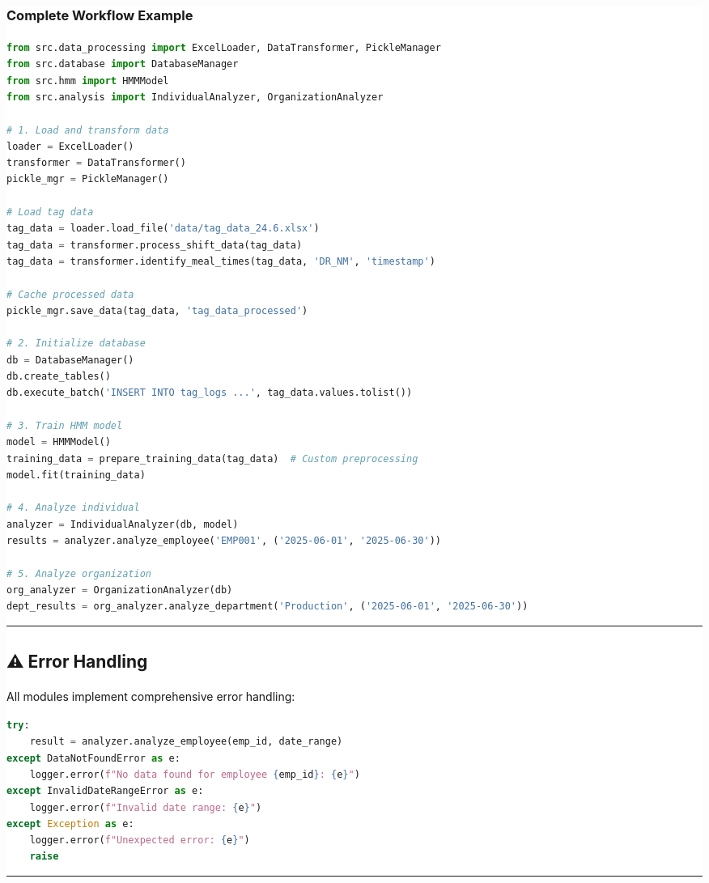 ### Complete Workflow Example

```python
from src.data_processing import ExcelLoader, DataTransformer, PickleManager
from src.database import DatabaseManager
from src.hmm import HMMModel
from src.analysis import IndividualAnalyzer, OrganizationAnalyzer

# 1. Load and transform data
loader = ExcelLoader()
transformer = DataTransformer()
pickle_mgr = PickleManager()

# Load tag data
tag_data = loader.load_file('data/tag_data_24.6.xlsx')
tag_data = transformer.process_shift_data(tag_data)
tag_data = transformer.identify_meal_times(tag_data, 'DR_NM', 'timestamp')

# Cache processed data
pickle_mgr.save_data(tag_data, 'tag_data_processed')

# 2. Initialize database
db = DatabaseManager()
db.create_tables()
db.execute_batch('INSERT INTO tag_logs ...', tag_data.values.tolist())

# 3. Train HMM model
model = HMMModel()
training_data = prepare_training_data(tag_data)  # Custom preprocessing
model.fit(training_data)

# 4. Analyze individual
analyzer = IndividualAnalyzer(db, model)
results = analyzer.analyze_employee('EMP001', ('2025-06-01', '2025-06-30'))

# 5. Analyze organization
org_analyzer = OrganizationAnalyzer(db)
dept_results = org_analyzer.analyze_department('Production', ('2025-06-01', '2025-06-30'))
```

---

## ⚠️ Error Handling

All modules implement comprehensive error handling:

```python
try:
    result = analyzer.analyze_employee(emp_id, date_range)
except DataNotFoundError as e:
    logger.error(f"No data found for employee {emp_id}: {e}")
except InvalidDateRangeError as e:
    logger.error(f"Invalid date range: {e}")
except Exception as e:
    logger.error(f"Unexpected error: {e}")
    raise
```

---